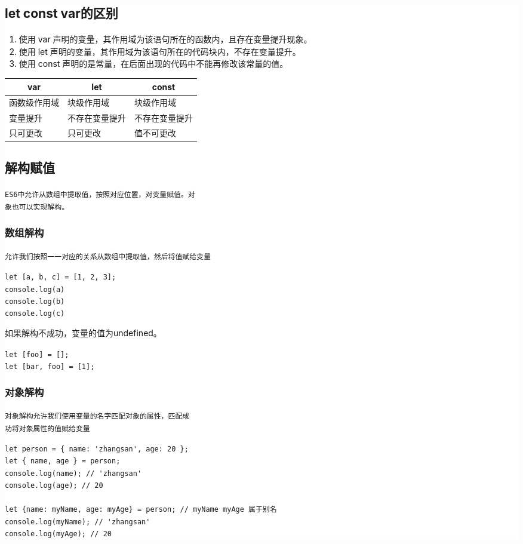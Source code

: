 ## let const var的区别

1. 使用 var 声明的变量，其作用域为该语句所在的函数内，且存在变量提升现象。
2. 使用 let 声明的变量，其作用域为该语句所在的代码块内，不存在变量提升。
3. 使用 const 声明的是常量，在后面出现的代码中不能再修改该常量的值。

| var          | let            | const          |
| ------------ | -------------- | -------------- |
| 函数级作用域 | 块级作用域     | 块级作用域     |
| 变量提升     | 不存在变量提升 | 不存在变量提升 |
| 只可更改     | 只可更改       | 值不可更改     |

## 解构赋值

```
ES6中允许从数组中提取值，按照对应位置，对变量赋值。对
象也可以实现解构。
```

### 数组解构

```
允许我们按照一一对应的关系从数组中提取值，然后将值赋给变量
```

```
let [a, b, c] = [1, 2, 3];
console.log(a)
console.log(b)
console.log(c) 
```

如果解构不成功，变量的值为undefined。

```
let [foo] = [];
let [bar, foo] = [1];
```

### 对象解构

```
对象解构允许我们使用变量的名字匹配对象的属性，匹配成
功将对象属性的值赋给变量
```

```
let person = { name: 'zhangsan', age: 20 }; 
let { name, age } = person;
console.log(name); // 'zhangsan' 
console.log(age); // 20

let {name: myName, age: myAge} = person; // myName myAge 属于别名
console.log(myName); // 'zhangsan' 
console.log(myAge); // 20
```
